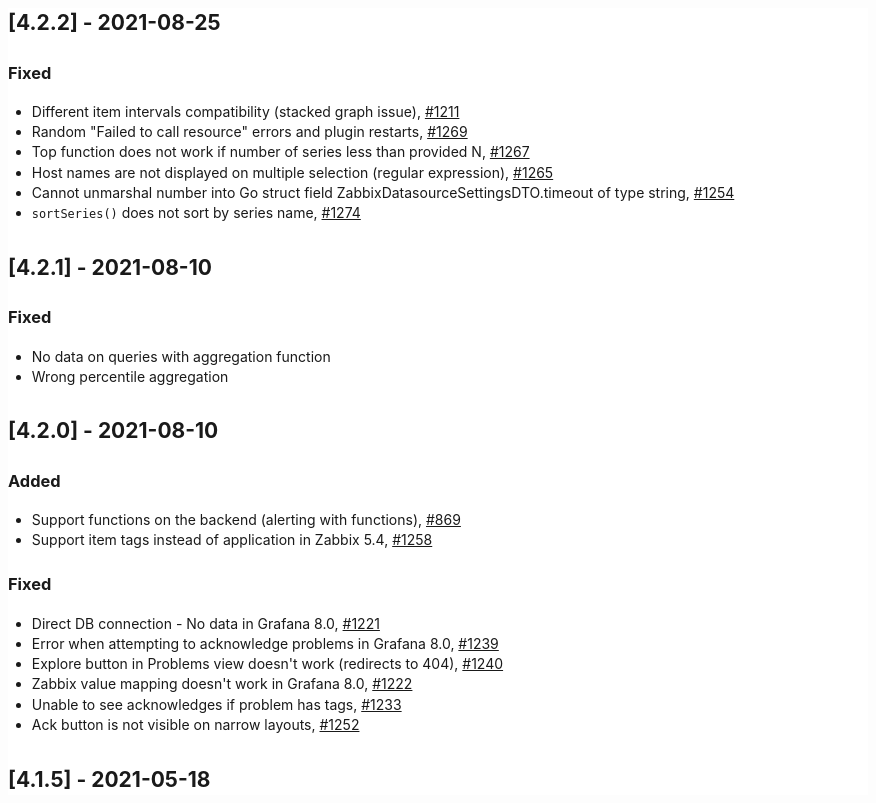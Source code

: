 ## [4.2.2] - 2021-08-25

### Fixed

- Different item intervals compatibility (stacked graph issue), [#1211](https://github.com/alexanderzobnin/grafana-zabbix/issues/1211)
- Random "Failed to call resource" errors and plugin restarts, [#1269](https://github.com/alexanderzobnin/grafana-zabbix/issues/1269)
- Top function does not work if number of series less than provided N, [#1267](https://github.com/alexanderzobnin/grafana-zabbix/issues/1267)
- Host names are not displayed on multiple selection (regular expression), [#1265](https://github.com/alexanderzobnin/grafana-zabbix/issues/1265)
- Cannot unmarshal number into Go struct field ZabbixDatasourceSettingsDTO.timeout of type string, [#1254](https://github.com/alexanderzobnin/grafana-zabbix/issues/1254)
- `sortSeries()` does not sort by series name, [#1274](https://github.com/alexanderzobnin/grafana-zabbix/issues/1274)

## [4.2.1] - 2021-08-10

### Fixed

- No data on queries with aggregation function
- Wrong percentile aggregation

## [4.2.0] - 2021-08-10

### Added

- Support functions on the backend (alerting with functions), [#869](https://github.com/alexanderzobnin/grafana-zabbix/issues/869)
- Support item tags instead of application in Zabbix 5.4, [#1258](https://github.com/alexanderzobnin/grafana-zabbix/issues/1258)

### Fixed

- Direct DB connection - No data in Grafana 8.0, [#1221](https://github.com/alexanderzobnin/grafana-zabbix/issues/1221)
- Error when attempting to acknowledge problems in Grafana 8.0, [#1239](https://github.com/alexanderzobnin/grafana-zabbix/issues/1239)
- Explore button in Problems view doesn't work (redirects to 404), [#1240](https://github.com/alexanderzobnin/grafana-zabbix/issues/1240)
- Zabbix value mapping doesn't work in Grafana 8.0, [#1222](https://github.com/alexanderzobnin/grafana-zabbix/issues/1222)
- Unable to see acknowledges if problem has tags, [#1233](https://github.com/alexanderzobnin/grafana-zabbix/issues/1233)
- Ack button is not visible on narrow layouts, [#1252](https://github.com/alexanderzobnin/grafana-zabbix/issues/1252)

## [4.1.5] - 2021-05-18
